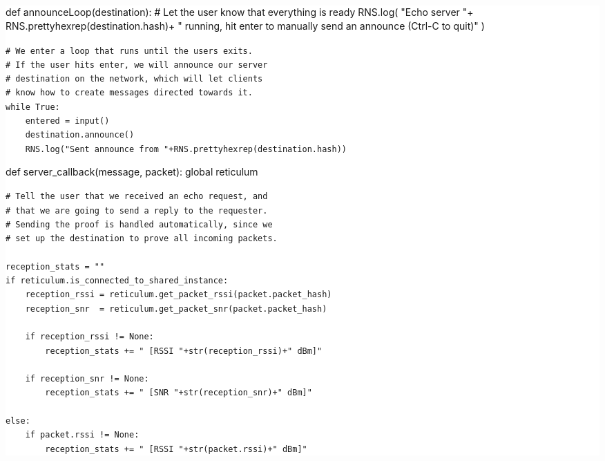 
def announceLoop(destination):
    # Let the user know that everything is ready
    RNS.log(
        "Echo server "+
        RNS.prettyhexrep(destination.hash)+
        " running, hit enter to manually send an announce (Ctrl-C to quit)"
    )

    # We enter a loop that runs until the users exits.
    # If the user hits enter, we will announce our server
    # destination on the network, which will let clients
    # know how to create messages directed towards it.
    while True:
        entered = input()
        destination.announce()
        RNS.log("Sent announce from "+RNS.prettyhexrep(destination.hash))


def server_callback(message, packet):
    global reticulum
    
    # Tell the user that we received an echo request, and
    # that we are going to send a reply to the requester.
    # Sending the proof is handled automatically, since we
    # set up the destination to prove all incoming packets.

    reception_stats = ""
    if reticulum.is_connected_to_shared_instance:
        reception_rssi = reticulum.get_packet_rssi(packet.packet_hash)
        reception_snr  = reticulum.get_packet_snr(packet.packet_hash)

        if reception_rssi != None:
            reception_stats += " [RSSI "+str(reception_rssi)+" dBm]"
        
        if reception_snr != None:
            reception_stats += " [SNR "+str(reception_snr)+" dBm]"

    else:
        if packet.rssi != None:
            reception_stats += " [RSSI "+str(packet.rssi)+" dBm]"
        
